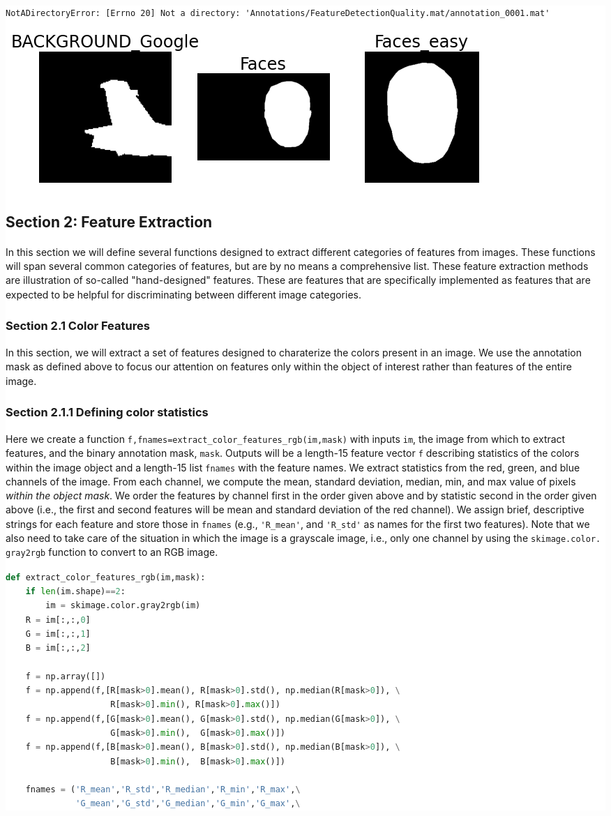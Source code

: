 
    NotADirectoryError: [Errno 20] Not a directory: 'Annotations/FeatureDetectionQuality.mat/annotation_0001.mat'



    
![png](images/Tutorial2_Classical_Machine_Learning_Boucheron_17_1.png)
    


## Section 2: Feature Extraction
In this section we will define several functions designed to extract different categories of features from images.  These functions will span several common categories of features, but are by no means a comprehensive list.  These feature extraction methods are illustration of so-called "hand-designed" features.  These are features that are specifically implemented as features that are expected to be helpful for discriminating between different image categories.

### Section 2.1 Color Features
In this section, we will extract a set of features designed to charaterize the colors present in an image.  We use the annotation mask as defined above to focus our attention on features only within the object of interest rather than features of the entire image.

### Section 2.1.1 Defining color statistics 
Here we create a function `f,fnames=extract_color_features_rgb(im,mask)` with inputs `im`, the image from which to extract features, and the binary annotation mask, `mask`.  Outputs will be a length-15 feature vector `f` describing statistics of the colors within the image object and a length-15 list `fnames` with the feature names.  We extract statistics from the red, green, and blue channels of the image.  From each channel, we compute the mean, standard deviation, median, min, and max value of pixels *within the object mask*.  We order the features by channel first in the order given above and by statistic second in the order given above (i.e., the first and second features will be mean and standard deviation of the red channel).  We assign brief, descriptive strings for each feature and store those in `fnames` (e.g., `'R_mean'`, and `'R_std'` as names for the first two features).  Note that we also need to take care of the situation in which the image is a grayscale image, i.e., only one channel by using the `skimage.color.gray2rgb` function to convert to an RGB image.


```python
def extract_color_features_rgb(im,mask):
    if len(im.shape)==2:
        im = skimage.color.gray2rgb(im)
    R = im[:,:,0]
    G = im[:,:,1]
    B = im[:,:,2]
    
    f = np.array([])
    f = np.append(f,[R[mask>0].mean(), R[mask>0].std(), np.median(R[mask>0]), \
                     R[mask>0].min(), R[mask>0].max()])
    f = np.append(f,[G[mask>0].mean(), G[mask>0].std(), np.median(G[mask>0]), \
                     G[mask>0].min(),  G[mask>0].max()])
    f = np.append(f,[B[mask>0].mean(), B[mask>0].std(), np.median(B[mask>0]), \
                     B[mask>0].min(),  B[mask>0].max()])

    fnames = ('R_mean','R_std','R_median','R_min','R_max',\
              'G_mean','G_std','G_median','G_min','G_max',\
```